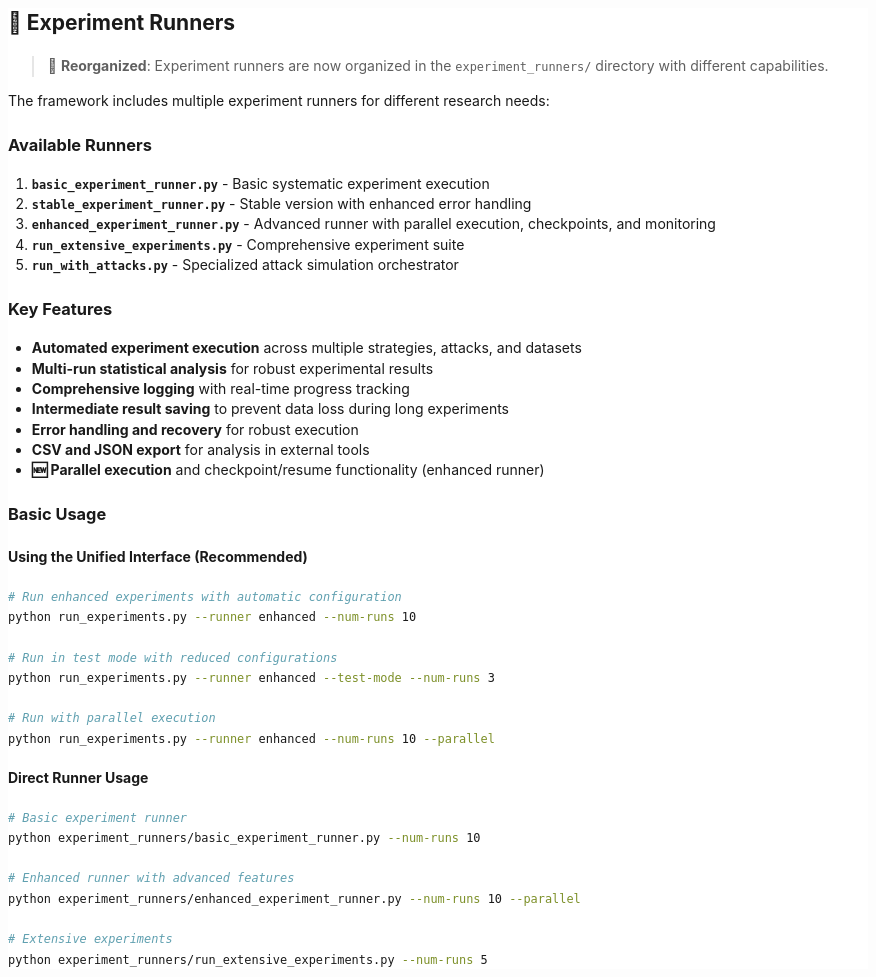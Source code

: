 ## 🧪 Experiment Runners

> 📁 **Reorganized**: Experiment runners are now organized in the `experiment_runners/` directory with different capabilities.

The framework includes multiple experiment runners for different research needs:

### Available Runners

1. **`basic_experiment_runner.py`** - Basic systematic experiment execution
2. **`stable_experiment_runner.py`** - Stable version with enhanced error handling
3. **`enhanced_experiment_runner.py`** - Advanced runner with parallel execution, checkpoints, and monitoring
4. **`run_extensive_experiments.py`** - Comprehensive experiment suite
5. **`run_with_attacks.py`** - Specialized attack simulation orchestrator

### Key Features

- **Automated experiment execution** across multiple strategies, attacks, and datasets
- **Multi-run statistical analysis** for robust experimental results
- **Comprehensive logging** with real-time progress tracking
- **Intermediate result saving** to prevent data loss during long experiments
- **Error handling and recovery** for robust execution
- **CSV and JSON export** for analysis in external tools
- **🆕 Parallel execution** and checkpoint/resume functionality (enhanced runner)

### Basic Usage

#### Using the Unified Interface (Recommended)
```bash
# Run enhanced experiments with automatic configuration
python run_experiments.py --runner enhanced --num-runs 10

# Run in test mode with reduced configurations
python run_experiments.py --runner enhanced --test-mode --num-runs 3

# Run with parallel execution
python run_experiments.py --runner enhanced --num-runs 10 --parallel
```

#### Direct Runner Usage
```bash
# Basic experiment runner
python experiment_runners/basic_experiment_runner.py --num-runs 10

# Enhanced runner with advanced features
python experiment_runners/enhanced_experiment_runner.py --num-runs 10 --parallel

# Extensive experiments
python experiment_runners/run_extensive_experiments.py --num-runs 5
```
